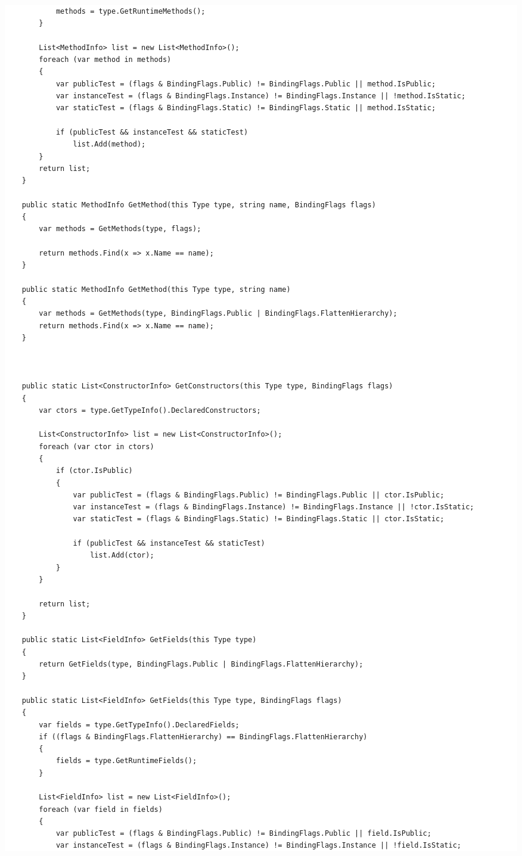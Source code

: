 				methods = type.GetRuntimeMethods();
			}

			List<MethodInfo> list = new List<MethodInfo>();
			foreach (var method in methods)
			{
				var publicTest = (flags & BindingFlags.Public) != BindingFlags.Public || method.IsPublic;
				var instanceTest = (flags & BindingFlags.Instance) != BindingFlags.Instance || !method.IsStatic;
				var staticTest = (flags & BindingFlags.Static) != BindingFlags.Static || method.IsStatic;

				if (publicTest && instanceTest && staticTest)
					list.Add(method);
			}
			return list;
		}

		public static MethodInfo GetMethod(this Type type, string name, BindingFlags flags)
		{
			var methods = GetMethods(type, flags);

			return methods.Find(x => x.Name == name);
		}

		public static MethodInfo GetMethod(this Type type, string name)
		{
			var methods = GetMethods(type, BindingFlags.Public | BindingFlags.FlattenHierarchy);
			return methods.Find(x => x.Name == name);
		}



		public static List<ConstructorInfo> GetConstructors(this Type type, BindingFlags flags)
		{
			var ctors = type.GetTypeInfo().DeclaredConstructors;

			List<ConstructorInfo> list = new List<ConstructorInfo>();
			foreach (var ctor in ctors)
			{
				if (ctor.IsPublic)
				{
					var publicTest = (flags & BindingFlags.Public) != BindingFlags.Public || ctor.IsPublic;
					var instanceTest = (flags & BindingFlags.Instance) != BindingFlags.Instance || !ctor.IsStatic;
					var staticTest = (flags & BindingFlags.Static) != BindingFlags.Static || ctor.IsStatic;

					if (publicTest && instanceTest && staticTest)
						list.Add(ctor);
				}
			}

			return list;
		}

		public static List<FieldInfo> GetFields(this Type type)
		{
			return GetFields(type, BindingFlags.Public | BindingFlags.FlattenHierarchy);
		}

		public static List<FieldInfo> GetFields(this Type type, BindingFlags flags)
		{
			var fields = type.GetTypeInfo().DeclaredFields;
			if ((flags & BindingFlags.FlattenHierarchy) == BindingFlags.FlattenHierarchy)
			{
				fields = type.GetRuntimeFields();
			}

			List<FieldInfo> list = new List<FieldInfo>();
			foreach (var field in fields)
			{
				var publicTest = (flags & BindingFlags.Public) != BindingFlags.Public || field.IsPublic;
				var instanceTest = (flags & BindingFlags.Instance) != BindingFlags.Instance || !field.IsStatic;